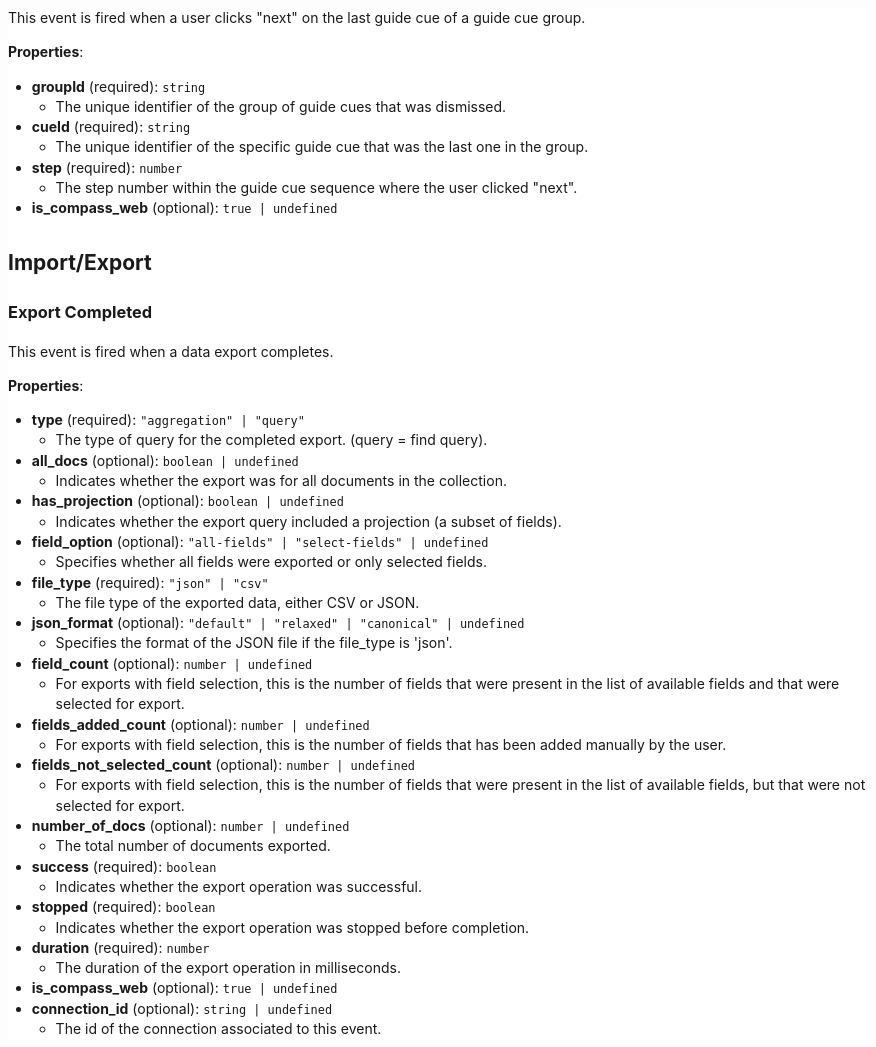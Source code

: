 This event is fired when a user clicks "next" on the last guide cue of a
guide cue group.

**Properties**:

- **groupId** (required): `string`
  - The unique identifier of the group of guide cues that was dismissed.
- **cueId** (required): `string`
  - The unique identifier of the specific guide cue that was the last one in the group.
- **step** (required): `number`
  - The step number within the guide cue sequence where the user clicked "next".
- **is_compass_web** (optional): `true | undefined`


## Import/Export

<a name="event--ExportCompletedEvent"></a>

### Export Completed

This event is fired when a data export completes.

**Properties**:

- **type** (required): `"aggregation" | "query"`
  - The type of query for the completed export. (query = find query).
- **all_docs** (optional): `boolean | undefined`
  - Indicates whether the export was for all documents in the collection.
- **has_projection** (optional): `boolean | undefined`
  - Indicates whether the export query included a projection (a subset of fields).
- **field_option** (optional): `"all-fields" | "select-fields" | undefined`
  - Specifies whether all fields were exported or only selected fields.
- **file_type** (required): `"json" | "csv"`
  - The file type of the exported data, either CSV or JSON.
- **json_format** (optional): `"default" | "relaxed" | "canonical" | undefined`
  - Specifies the format of the JSON file if the file_type is 'json'.
- **field_count** (optional): `number | undefined`
  - For exports with field selection, this is the number of fields that were present
in the list of available fields and that were selected for export.
- **fields_added_count** (optional): `number | undefined`
  - For exports with field selection, this is the number of fields that has been added
manually by the user.
- **fields_not_selected_count** (optional): `number | undefined`
  - For exports with field selection, this is the number of fields that were present
in the list of available fields, but that were not selected for export.
- **number_of_docs** (optional): `number | undefined`
  - The total number of documents exported.
- **success** (required): `boolean`
  - Indicates whether the export operation was successful.
- **stopped** (required): `boolean`
  - Indicates whether the export operation was stopped before completion.
- **duration** (required): `number`
  - The duration of the export operation in milliseconds.
- **is_compass_web** (optional): `true | undefined`
- **connection_id** (optional): `string | undefined`
  - The id of the connection associated to this event.

